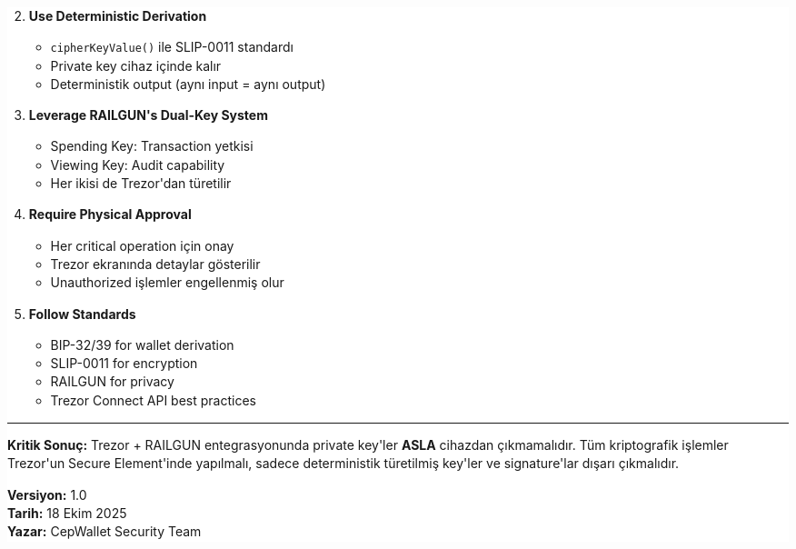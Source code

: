 2. **Use Deterministic Derivation**
   - `cipherKeyValue()` ile SLIP-0011 standardı
   - Private key cihaz içinde kalır
   - Deterministik output (aynı input = aynı output)

3. **Leverage RAILGUN's Dual-Key System**
   - Spending Key: Transaction yetkisi
   - Viewing Key: Audit capability
   - Her ikisi de Trezor'dan türetilir

4. **Require Physical Approval**
   - Her critical operation için onay
   - Trezor ekranında detaylar gösterilir
   - Unauthorized işlemler engellenmiş olur

5. **Follow Standards**
   - BIP-32/39 for wallet derivation
   - SLIP-0011 for encryption
   - RAILGUN for privacy
   - Trezor Connect API best practices

---

**Kritik Sonuç:** Trezor + RAILGUN entegrasyonunda private key'ler **ASLA** cihazdan çıkmamalıdır. Tüm kriptografik işlemler Trezor'un Secure Element'inde yapılmalı, sadece deterministik türetilmiş key'ler ve signature'lar dışarı çıkmalıdır.

**Versiyon:** 1.0  
**Tarih:** 18 Ekim 2025  
**Yazar:** CepWallet Security Team
